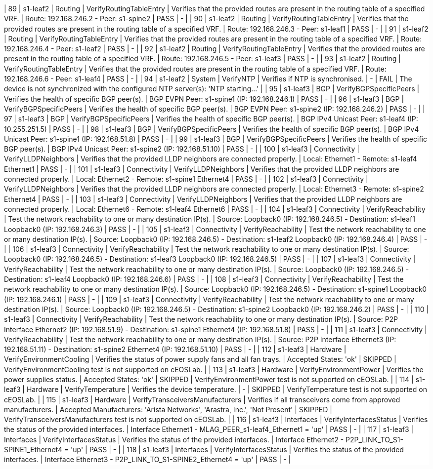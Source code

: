 | 89 | s1-leaf2 | Routing | VerifyRoutingTableEntry | Verifies that the provided routes are present in the routing table of a specified VRF. | Route: 192.168.246.2 - Peer: s1-spine2 | PASS | - |
| 90 | s1-leaf2 | Routing | VerifyRoutingTableEntry | Verifies that the provided routes are present in the routing table of a specified VRF. | Route: 192.168.246.3 - Peer: s1-leaf1 | PASS | - |
| 91 | s1-leaf2 | Routing | VerifyRoutingTableEntry | Verifies that the provided routes are present in the routing table of a specified VRF. | Route: 192.168.246.4 - Peer: s1-leaf2 | PASS | - |
| 92 | s1-leaf2 | Routing | VerifyRoutingTableEntry | Verifies that the provided routes are present in the routing table of a specified VRF. | Route: 192.168.246.5 - Peer: s1-leaf3 | PASS | - |
| 93 | s1-leaf2 | Routing | VerifyRoutingTableEntry | Verifies that the provided routes are present in the routing table of a specified VRF. | Route: 192.168.246.6 - Peer: s1-leaf4 | PASS | - |
| 94 | s1-leaf2 | System | VerifyNTP | Verifies if NTP is synchronised. | - | FAIL | The device is not synchronized with the configured NTP server(s): 'NTP starting...' |
| 95 | s1-leaf3 | BGP | VerifyBGPSpecificPeers | Verifies the health of specific BGP peer(s). | BGP EVPN Peer: s1-spine1 (IP: 192.168.246.1) | PASS | - |
| 96 | s1-leaf3 | BGP | VerifyBGPSpecificPeers | Verifies the health of specific BGP peer(s). | BGP EVPN Peer: s1-spine2 (IP: 192.168.246.2) | PASS | - |
| 97 | s1-leaf3 | BGP | VerifyBGPSpecificPeers | Verifies the health of specific BGP peer(s). | BGP IPv4 Unicast Peer: s1-leaf4 (IP: 10.255.251.5) | PASS | - |
| 98 | s1-leaf3 | BGP | VerifyBGPSpecificPeers | Verifies the health of specific BGP peer(s). | BGP IPv4 Unicast Peer: s1-spine1 (IP: 192.168.51.8) | PASS | - |
| 99 | s1-leaf3 | BGP | VerifyBGPSpecificPeers | Verifies the health of specific BGP peer(s). | BGP IPv4 Unicast Peer: s1-spine2 (IP: 192.168.51.10) | PASS | - |
| 100 | s1-leaf3 | Connectivity | VerifyLLDPNeighbors | Verifies that the provided LLDP neighbors are connected properly. | Local: Ethernet1 - Remote: s1-leaf4 Ethernet1 | PASS | - |
| 101 | s1-leaf3 | Connectivity | VerifyLLDPNeighbors | Verifies that the provided LLDP neighbors are connected properly. | Local: Ethernet2 - Remote: s1-spine1 Ethernet4 | PASS | - |
| 102 | s1-leaf3 | Connectivity | VerifyLLDPNeighbors | Verifies that the provided LLDP neighbors are connected properly. | Local: Ethernet3 - Remote: s1-spine2 Ethernet4 | PASS | - |
| 103 | s1-leaf3 | Connectivity | VerifyLLDPNeighbors | Verifies that the provided LLDP neighbors are connected properly. | Local: Ethernet6 - Remote: s1-leaf4 Ethernet6 | PASS | - |
| 104 | s1-leaf3 | Connectivity | VerifyReachability | Test the network reachability to one or many destination IP(s). | Source: Loopback0 (IP: 192.168.246.5) - Destination: s1-leaf1 Loopback0 (IP: 192.168.246.3) | PASS | - |
| 105 | s1-leaf3 | Connectivity | VerifyReachability | Test the network reachability to one or many destination IP(s). | Source: Loopback0 (IP: 192.168.246.5) - Destination: s1-leaf2 Loopback0 (IP: 192.168.246.4) | PASS | - |
| 106 | s1-leaf3 | Connectivity | VerifyReachability | Test the network reachability to one or many destination IP(s). | Source: Loopback0 (IP: 192.168.246.5) - Destination: s1-leaf3 Loopback0 (IP: 192.168.246.5) | PASS | - |
| 107 | s1-leaf3 | Connectivity | VerifyReachability | Test the network reachability to one or many destination IP(s). | Source: Loopback0 (IP: 192.168.246.5) - Destination: s1-leaf4 Loopback0 (IP: 192.168.246.6) | PASS | - |
| 108 | s1-leaf3 | Connectivity | VerifyReachability | Test the network reachability to one or many destination IP(s). | Source: Loopback0 (IP: 192.168.246.5) - Destination: s1-spine1 Loopback0 (IP: 192.168.246.1) | PASS | - |
| 109 | s1-leaf3 | Connectivity | VerifyReachability | Test the network reachability to one or many destination IP(s). | Source: Loopback0 (IP: 192.168.246.5) - Destination: s1-spine2 Loopback0 (IP: 192.168.246.2) | PASS | - |
| 110 | s1-leaf3 | Connectivity | VerifyReachability | Test the network reachability to one or many destination IP(s). | Source: P2P Interface Ethernet2 (IP: 192.168.51.9) - Destination: s1-spine1 Ethernet4 (IP: 192.168.51.8) | PASS | - |
| 111 | s1-leaf3 | Connectivity | VerifyReachability | Test the network reachability to one or many destination IP(s). | Source: P2P Interface Ethernet3 (IP: 192.168.51.11) - Destination: s1-spine2 Ethernet4 (IP: 192.168.51.10) | PASS | - |
| 112 | s1-leaf3 | Hardware | VerifyEnvironmentCooling | Verifies the status of power supply fans and all fan trays. | Accepted States: 'ok' | SKIPPED | VerifyEnvironmentCooling test is not supported on cEOSLab. |
| 113 | s1-leaf3 | Hardware | VerifyEnvironmentPower | Verifies the power supplies status. | Accepted States: 'ok' | SKIPPED | VerifyEnvironmentPower test is not supported on cEOSLab. |
| 114 | s1-leaf3 | Hardware | VerifyTemperature | Verifies the device temperature. | - | SKIPPED | VerifyTemperature test is not supported on cEOSLab. |
| 115 | s1-leaf3 | Hardware | VerifyTransceiversManufacturers | Verifies if all transceivers come from approved manufacturers. | Accepted Manufacturers: 'Arista Networks', 'Arastra, Inc.', 'Not Present' | SKIPPED | VerifyTransceiversManufacturers test is not supported on cEOSLab. |
| 116 | s1-leaf3 | Interfaces | VerifyInterfacesStatus | Verifies the status of the provided interfaces. | Interface Ethernet1 - MLAG_PEER_s1-leaf4_Ethernet1 = 'up' | PASS | - |
| 117 | s1-leaf3 | Interfaces | VerifyInterfacesStatus | Verifies the status of the provided interfaces. | Interface Ethernet2 - P2P_LINK_TO_S1-SPINE1_Ethernet4 = 'up' | PASS | - |
| 118 | s1-leaf3 | Interfaces | VerifyInterfacesStatus | Verifies the status of the provided interfaces. | Interface Ethernet3 - P2P_LINK_TO_S1-SPINE2_Ethernet4 = 'up' | PASS | - |